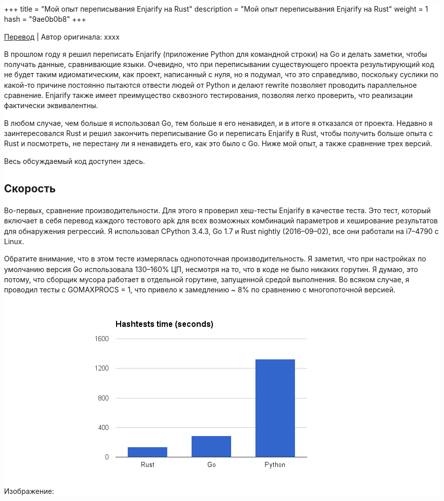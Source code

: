 +++
title = "Мой опыт переписывания Enjarify на Rust"
description = "Мой опыт переписывания Enjarify на Rust"
weight = 1
hash = "9ae0b0b8"
+++

[Перевод](https://medium.com/@robertgrosse/my-experience-rewriting-enjarify-in-rust-723089b406ad) | Автор оригинала: xxxx

В прошлом году я решил переписать Enjarify (приложение Python для командной строки) на Go и делать заметки, чтобы получать данные, сравнивающие языки. Очевидно, что при переписывании существующего проекта результирующий код не будет таким идиоматическим, как проект, написанный с нуля, но я подумал, что это справедливо, поскольку суслики по какой-то причине постоянно пытаются отвести людей от Python и делают rewrite позволяет проводить параллельное сравнение. Enjarify также имеет преимущество сквозного тестирования, позволяя легко проверить, что реализации фактически эквивалентны.

В любом случае, чем больше я использовал Go, тем больше я его ненавидел, и в итоге я отказался от проекта. Недавно я заинтересовался Rust и решил закончить переписывание Go и переписать Enjarify в Rust, чтобы получить больше опыта с Rust и посмотреть, не перестану ли я ненавидеть его, как это было с Go. Ниже мой опыт, а также сравнение трех версий.

Весь обсуждаемый код доступен здесь.

## Скорость

Во-первых, сравнение производительности. Для этого я проверил хеш-тесты Enjarify в качестве теста. Это тест, который включает в себя перевод каждого тестового apk для всех возможных комбинаций параметров и хеширование результатов для обнаружения регрессий. Я использовал CPython 3.4.3, Go 1.7 и Rust nightly (2016–09–02), все они работали на i7–4790 с Linux.

Обратите внимание, что в этом тесте измерялась однопоточная производительность. Я заметил, что при настройках по умолчанию версия Go использовала 130–160% ЦП, несмотря на то, что в коде не было никаких горутин. Я думаю, это потому, что сборщик мусора работает в отдельной горутине, запущенной средой выполнения. Во всяком случае, я проводил тесты с GOMAXPROCS = 1, что привело к замедлению ~ 8% по сравнению с многопоточной версией.

Изображение: 
![Диаграмма](/imgs/posts/9ae0b0b8_01.png)
